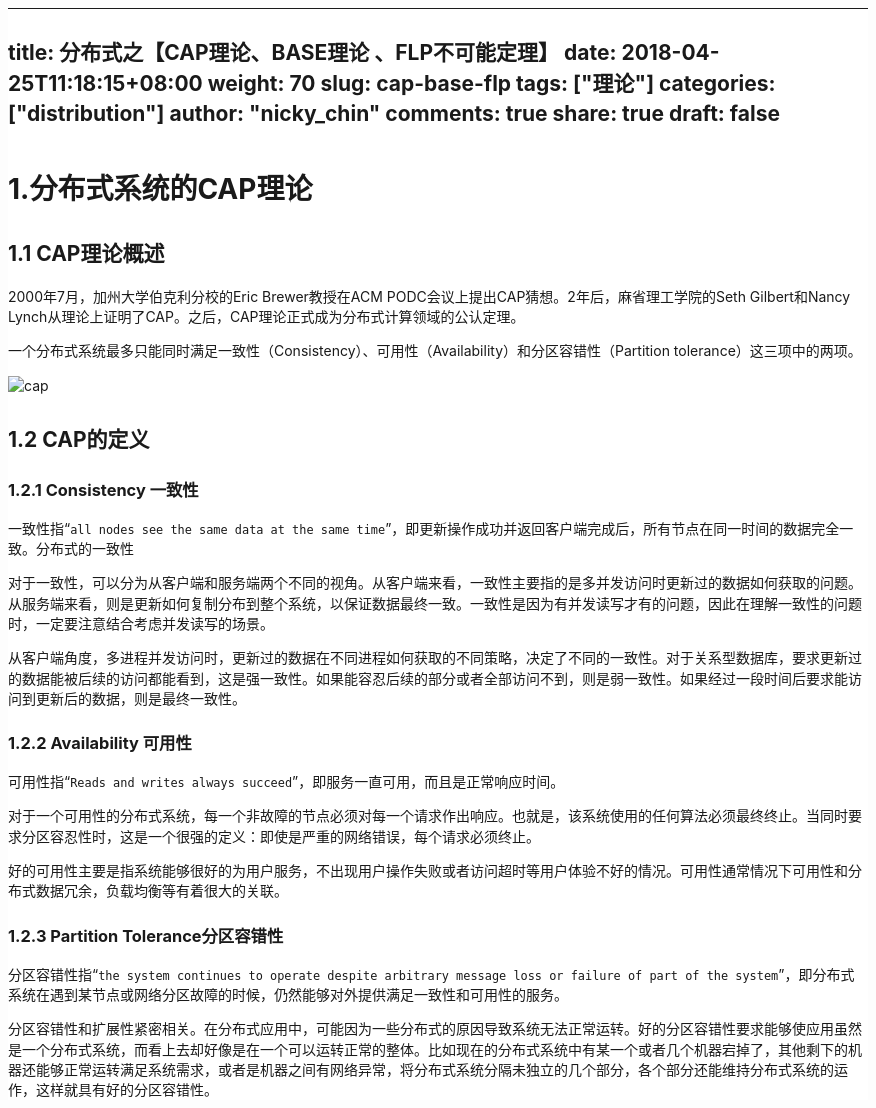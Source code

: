 

---
title: 分布式之【CAP理论、BASE理论 、FLP不可能定理】
date: 2018-04-25T11:18:15+08:00
weight: 70
slug: cap-base-flp
tags: ["理论"]
categories: ["distribution"]
author: "nicky_chin"
comments: true
share: true
draft: false
---

# 1.分布式系统的CAP理论

## 1.1 CAP理论概述

2000年7月，加州大学伯克利分校的Eric Brewer教授在ACM PODC会议上提出CAP猜想。2年后，麻省理工学院的Seth Gilbert和Nancy Lynch从理论上证明了CAP。之后，CAP理论正式成为分布式计算领域的公认定理。

一个分布式系统最多只能同时满足一致性（Consistency）、可用性（Availability）和分区容错性（Partition tolerance）这三项中的两项。

![cap](https://upload-images.jianshu.io/upload_images/10175660-8db37e21ea4984f9.jpg?imageMogr2/auto-orient/strip%7CimageView2/2/w/1240)


## 1.2 CAP的定义

### 1.2.1 Consistency 一致性

一致性指“`all nodes see the same data at the same time`”，即更新操作成功并返回客户端完成后，所有节点在同一时间的数据完全一致。分布式的一致性

对于一致性，可以分为从客户端和服务端两个不同的视角。从客户端来看，一致性主要指的是多并发访问时更新过的数据如何获取的问题。从服务端来看，则是更新如何复制分布到整个系统，以保证数据最终一致。一致性是因为有并发读写才有的问题，因此在理解一致性的问题时，一定要注意结合考虑并发读写的场景。

从客户端角度，多进程并发访问时，更新过的数据在不同进程如何获取的不同策略，决定了不同的一致性。对于关系型数据库，要求更新过的数据能被后续的访问都能看到，这是强一致性。如果能容忍后续的部分或者全部访问不到，则是弱一致性。如果经过一段时间后要求能访问到更新后的数据，则是最终一致性。

### 1.2.2 Availability 可用性

可用性指“`Reads and writes always succeed`”，即服务一直可用，而且是正常响应时间。

对于一个可用性的分布式系统，每一个非故障的节点必须对每一个请求作出响应。也就是，该系统使用的任何算法必须最终终止。当同时要求分区容忍性时，这是一个很强的定义：即使是严重的网络错误，每个请求必须终止。

好的可用性主要是指系统能够很好的为用户服务，不出现用户操作失败或者访问超时等用户体验不好的情况。可用性通常情况下可用性和分布式数据冗余，负载均衡等有着很大的关联。

### 1.2.3 Partition Tolerance分区容错性

分区容错性指“`the system continues to operate despite arbitrary message loss or failure of part of the system`”，即分布式系统在遇到某节点或网络分区故障的时候，仍然能够对外提供满足一致性和可用性的服务。

分区容错性和扩展性紧密相关。在分布式应用中，可能因为一些分布式的原因导致系统无法正常运转。好的分区容错性要求能够使应用虽然是一个分布式系统，而看上去却好像是在一个可以运转正常的整体。比如现在的分布式系统中有某一个或者几个机器宕掉了，其他剩下的机器还能够正常运转满足系统需求，或者是机器之间有网络异常，将分布式系统分隔未独立的几个部分，各个部分还能维持分布式系统的运作，这样就具有好的分区容错性。
